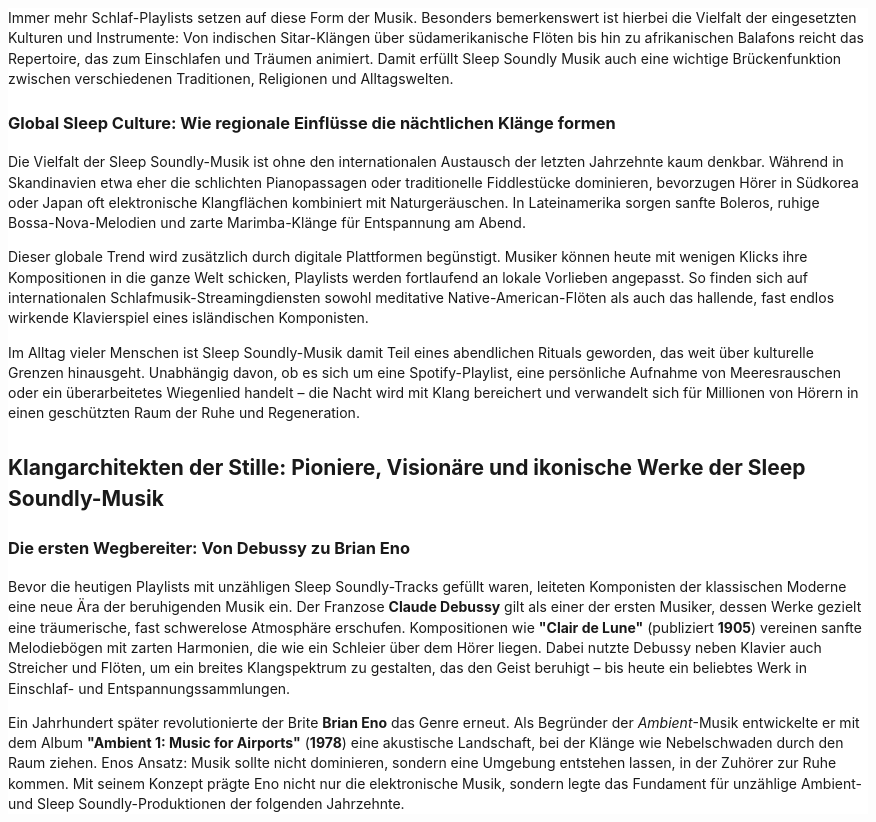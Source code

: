 Immer mehr Schlaf-Playlists setzen auf diese Form der Musik. Besonders bemerkenswert ist hierbei die
Vielfalt der eingesetzten Kulturen und Instrumente: Von indischen Sitar-Klängen über
südamerikanische Flöten bis hin zu afrikanischen Balafons reicht das Repertoire, das zum Einschlafen
und Träumen animiert. Damit erfüllt Sleep Soundly Musik auch eine wichtige Brückenfunktion zwischen
verschiedenen Traditionen, Religionen und Alltagswelten.

### Global Sleep Culture: Wie regionale Einflüsse die nächtlichen Klänge formen

Die Vielfalt der Sleep Soundly-Musik ist ohne den internationalen Austausch der letzten Jahrzehnte
kaum denkbar. Während in Skandinavien etwa eher die schlichten Pianopassagen oder traditionelle
Fiddlestücke dominieren, bevorzugen Hörer in Südkorea oder Japan oft elektronische Klangflächen
kombiniert mit Naturgeräuschen. In Lateinamerika sorgen sanfte Boleros, ruhige Bossa-Nova-Melodien
und zarte Marimba-Klänge für Entspannung am Abend.

Dieser globale Trend wird zusätzlich durch digitale Plattformen begünstigt. Musiker können heute mit
wenigen Klicks ihre Kompositionen in die ganze Welt schicken, Playlists werden fortlaufend an lokale
Vorlieben angepasst. So finden sich auf internationalen Schlafmusik-Streamingdiensten sowohl
meditative Native-American-Flöten als auch das hallende, fast endlos wirkende Klavierspiel eines
isländischen Komponisten.

Im Alltag vieler Menschen ist Sleep Soundly-Musik damit Teil eines abendlichen Rituals geworden, das
weit über kulturelle Grenzen hinausgeht. Unabhängig davon, ob es sich um eine Spotify-Playlist, eine
persönliche Aufnahme von Meeresrauschen oder ein überarbeitetes Wiegenlied handelt – die Nacht wird
mit Klang bereichert und verwandelt sich für Millionen von Hörern in einen geschützten Raum der Ruhe
und Regeneration.

## Klangarchitekten der Stille: Pioniere, Visionäre und ikonische Werke der Sleep Soundly-Musik

### Die ersten Wegbereiter: Von Debussy zu Brian Eno

Bevor die heutigen Playlists mit unzähligen Sleep Soundly-Tracks gefüllt waren, leiteten Komponisten
der klassischen Moderne eine neue Ära der beruhigenden Musik ein. Der Franzose **Claude Debussy**
gilt als einer der ersten Musiker, dessen Werke gezielt eine träumerische, fast schwerelose
Atmosphäre erschufen. Kompositionen wie **"Clair de Lune"** (publiziert **1905**) vereinen sanfte
Melodiebögen mit zarten Harmonien, die wie ein Schleier über dem Hörer liegen. Dabei nutzte Debussy
neben Klavier auch Streicher und Flöten, um ein breites Klangspektrum zu gestalten, das den Geist
beruhigt – bis heute ein beliebtes Werk in Einschlaf- und Entspannungssammlungen.

Ein Jahrhundert später revolutionierte der Brite **Brian Eno** das Genre erneut. Als Begründer der
_Ambient_-Musik entwickelte er mit dem Album **"Ambient 1: Music for Airports"** (**1978**) eine
akustische Landschaft, bei der Klänge wie Nebelschwaden durch den Raum ziehen. Enos Ansatz: Musik
sollte nicht dominieren, sondern eine Umgebung entstehen lassen, in der Zuhörer zur Ruhe kommen. Mit
seinem Konzept prägte Eno nicht nur die elektronische Musik, sondern legte das Fundament für
unzählige Ambient- und Sleep Soundly-Produktionen der folgenden Jahrzehnte.
